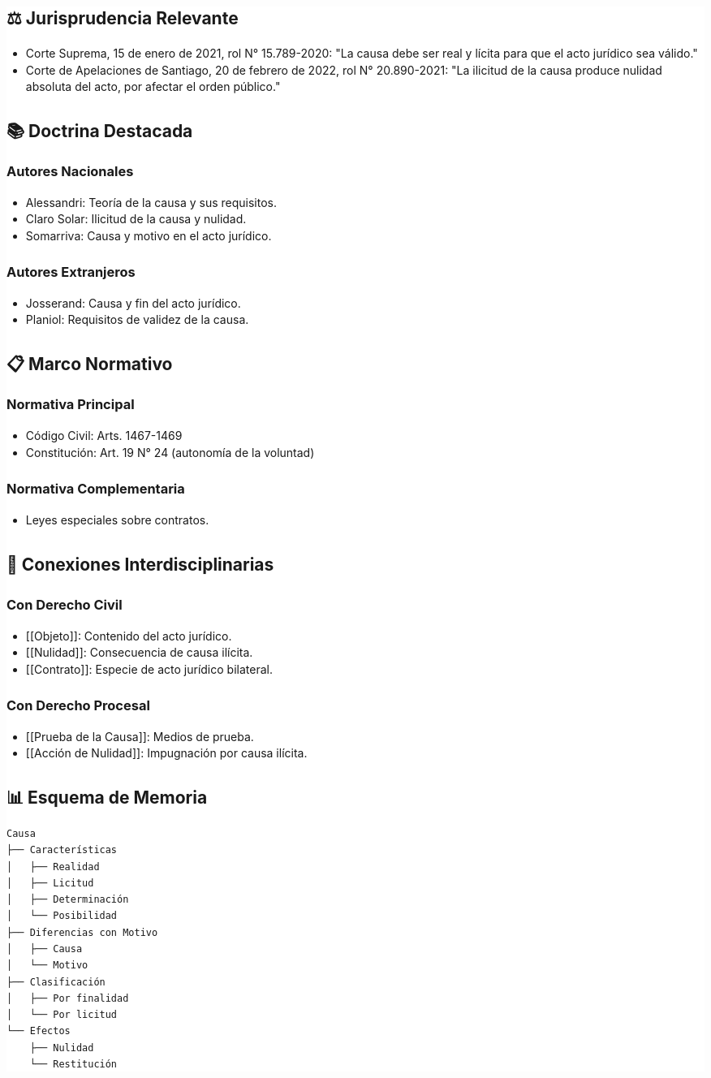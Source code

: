 ## ⚖️ Jurisprudencia Relevante
- Corte Suprema, 15 de enero de 2021, rol N° 15.789-2020: "La causa debe ser real y lícita para que el acto jurídico sea válido."
- Corte de Apelaciones de Santiago, 20 de febrero de 2022, rol N° 20.890-2021: "La ilicitud de la causa produce nulidad absoluta del acto, por afectar el orden público."

## 📚 Doctrina Destacada
### Autores Nacionales
- Alessandri: Teoría de la causa y sus requisitos.
- Claro Solar: Ilicitud de la causa y nulidad.
- Somarriva: Causa y motivo en el acto jurídico.

### Autores Extranjeros
- Josserand: Causa y fin del acto jurídico.
- Planiol: Requisitos de validez de la causa.

## 📋 Marco Normativo
### Normativa Principal
- Código Civil: Arts. 1467-1469
- Constitución: Art. 19 N° 24 (autonomía de la voluntad)

### Normativa Complementaria
- Leyes especiales sobre contratos.

## 🔄 Conexiones Interdisciplinarias
### Con Derecho Civil
- [[Objeto]]: Contenido del acto jurídico.
- [[Nulidad]]: Consecuencia de causa ilícita.
- [[Contrato]]: Especie de acto jurídico bilateral.

### Con Derecho Procesal
- [[Prueba de la Causa]]: Medios de prueba.
- [[Acción de Nulidad]]: Impugnación por causa ilícita.

## 📊 Esquema de Memoria
```plaintext
Causa
├── Características
│   ├── Realidad
│   ├── Licitud
│   ├── Determinación
│   └── Posibilidad
├── Diferencias con Motivo
│   ├── Causa
│   └── Motivo
├── Clasificación
│   ├── Por finalidad
│   └── Por licitud
└── Efectos
    ├── Nulidad
    └── Restitución
```
